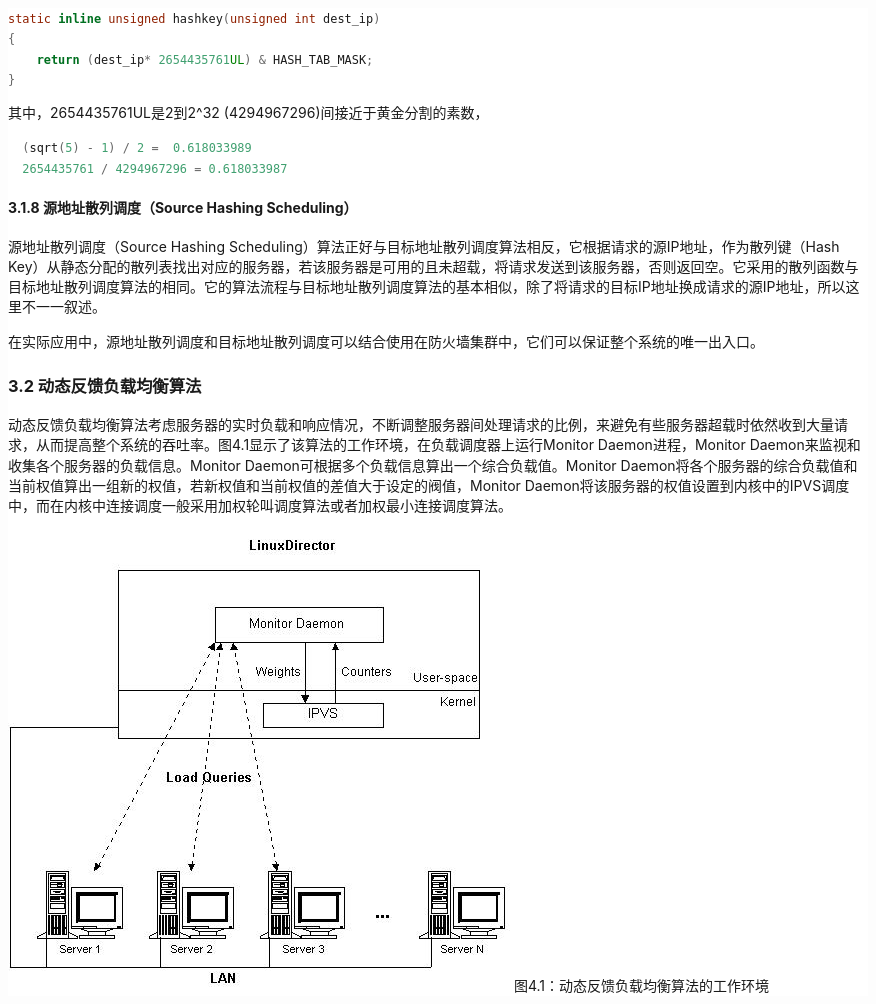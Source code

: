 ```C
static inline unsigned hashkey(unsigned int dest_ip)
{
    return (dest_ip* 2654435761UL) & HASH_TAB_MASK;
}
```

其中，2654435761UL是2到2^32 (4294967296)间接近于黄金分割的素数，

```C
  (sqrt(5) - 1) / 2 =  0.618033989
  2654435761 / 4294967296 = 0.618033987
```


#### <a name="3.1.8">3.1.8 源地址散列调度（Source Hashing Scheduling）</a> 

源地址散列调度（Source Hashing Scheduling）算法正好与目标地址散列调度算法相反，它根据请求的源IP地址，作为散列键（Hash Key）从静态分配的散列表找出对应的服务器，若该服务器是可用的且未超载，将请求发送到该服务器，否则返回空。它采用的散列函数与目标地址散列调度算法的相同。它的算法流程与目标地址散列调度算法的基本相似，除了将请求的目标IP地址换成请求的源IP地址，所以这里不一一叙述。

在实际应用中，源地址散列调度和目标地址散列调度可以结合使用在防火墙集群中，它们可以保证整个系统的唯一出入口。

### <a name="3.2">3.2 动态反馈负载均衡算法</a> 

动态反馈负载均衡算法考虑服务器的实时负载和响应情况，不断调整服务器间处理请求的比例，来避免有些服务器超载时依然收到大量请求，从而提高整个系统的吞吐率。图4.1显示了该算法的工作环境，在负载调度器上运行Monitor Daemon进程，Monitor Daemon来监视和收集各个服务器的负载信息。Monitor Daemon可根据多个负载信息算出一个综合负载值。Monitor Daemon将各个服务器的综合负载值和当前权值算出一组新的权值，若新权值和当前权值的差值大于设定的阀值，Monitor Daemon将该服务器的权值设置到内核中的IPVS调度中，而在内核中连接调度一般采用加权轮叫调度算法或者加权最小连接调度算法。

![](lvs/4.1.jpg)
图4.1：动态反馈负载均衡算法的工作环境
